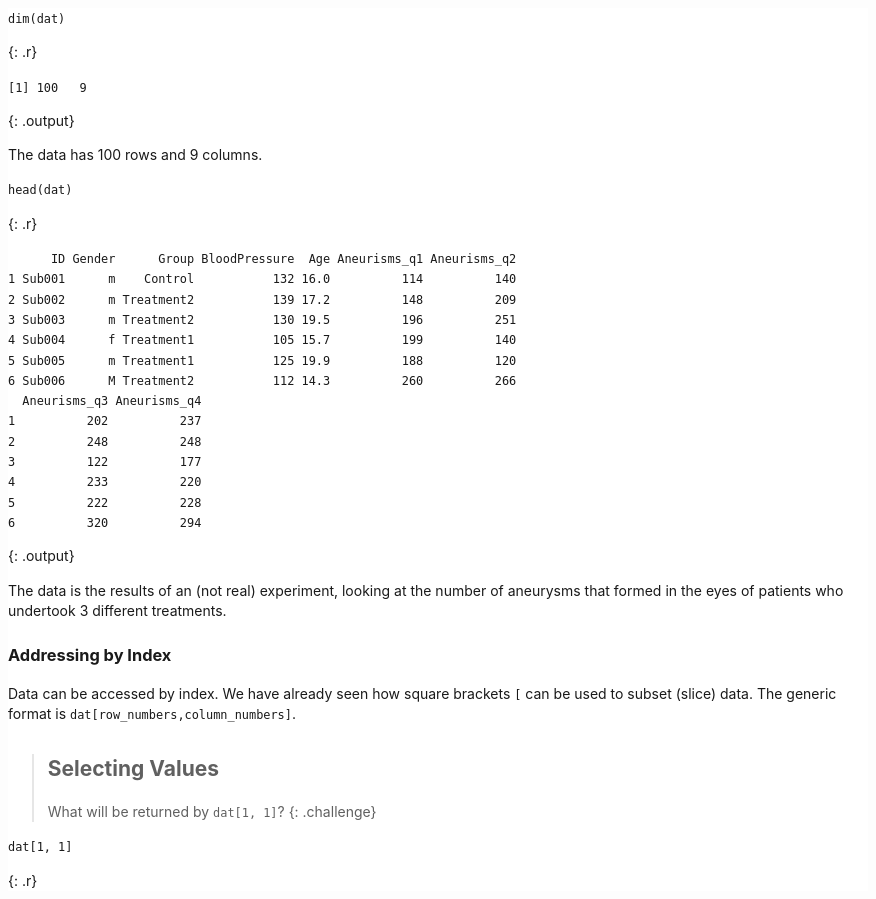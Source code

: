 
~~~
dim(dat)
~~~
{: .r}



~~~
[1] 100   9
~~~
{: .output}

The data has 100 rows and 9 columns.


~~~
head(dat)
~~~
{: .r}



~~~
      ID Gender      Group BloodPressure  Age Aneurisms_q1 Aneurisms_q2
1 Sub001      m    Control           132 16.0          114          140
2 Sub002      m Treatment2           139 17.2          148          209
3 Sub003      m Treatment2           130 19.5          196          251
4 Sub004      f Treatment1           105 15.7          199          140
5 Sub005      m Treatment1           125 19.9          188          120
6 Sub006      M Treatment2           112 14.3          260          266
  Aneurisms_q3 Aneurisms_q4
1          202          237
2          248          248
3          122          177
4          233          220
5          222          228
6          320          294
~~~
{: .output}

The data is the results of an (not real) experiment, looking at the number of aneurysms that formed in the eyes of patients who undertook 3 different treatments.

### Addressing by Index

Data can be accessed by index. We have already seen how square brackets `[` can be used to subset (slice) data. The generic format is `dat[row_numbers,column_numbers]`.

> ## Selecting Values
>
> What will be returned by `dat[1, 1]`?
{: .challenge}


~~~
dat[1, 1]
~~~
{: .r}
